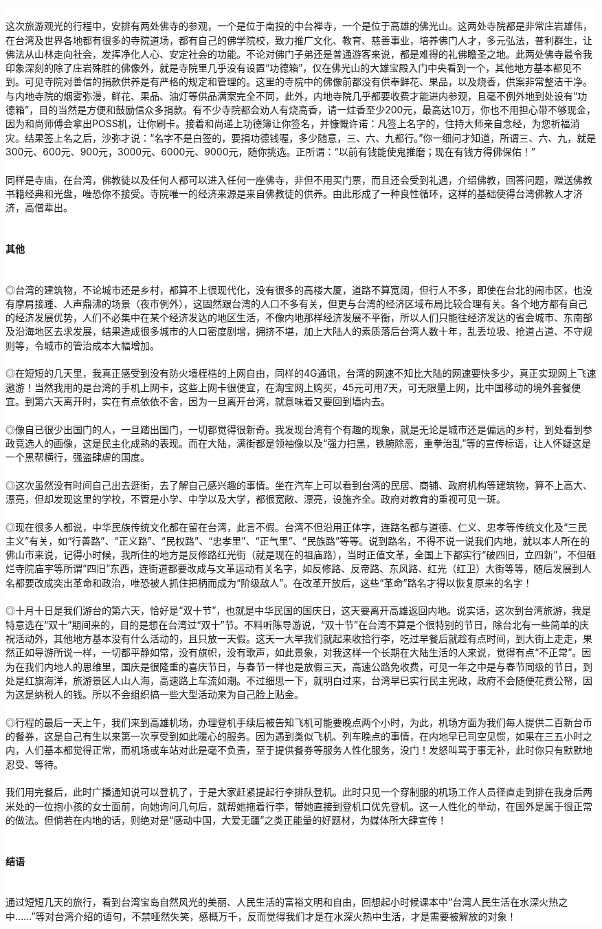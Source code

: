  </center>
 <br/>
 这次旅游观光的行程中，安排有两处佛寺的参观，一个是位于南投的中台禅寺，一个是位于高雄的佛光山。这两处寺院都是非常庄岩雄伟，在台湾及世界各地都有很多的寺院道场，都有自己的佛学院校，致力推广文化、教育、慈善事业，培养佛门人才，多元弘法，普利群生，让佛法从山林走向社会，发挥净化人心、安定社会的功能。不论对佛门子弟还是普通游客来说，都是难得的礼佛瞻圣之地。此两处佛寺最令我印象深刻的除了庄岩殊胜的佛像外，就是寺院里几乎没有设置“功德箱”，仅在佛光山的大雄宝殿入门中央看到一个，其他地方基本都见不到。可见寺院对善信的捐款供养是有严格的规定和管理的。这里的寺院中的佛像前都没有供奉鲜花、果品，以及烧香，供案非常整洁干净。与内地寺院的烟雾弥漫，鲜花、果品、油灯等供品满案完全不同，此外，内地寺院几乎都要收费才能进内参观，且毫不例外地到处设有“功德箱”，目的当然是方便和鼓励信众多捐款。有不少寺院都会劝人有烧高香，请一炷香至少200元，最高达10万，你也不用担心带不够现金，因为和尚师傅会拿出POSS机，让你刷卡。接着和尚递上功德簿让你签名，并慷慨许诺：凡签上名字的，住持大师亲自念经，为您祈福消灾。结果签上名之后，沙弥才说：“名字不是白签的，要捐功德钱喔，多少随意，三、六、九都行。”你一细问才知道，所谓三、六、九，就是300元、600元、900元，3000元、6000元、9000元，随你挑选。正所谓：“以前有钱能使鬼推磨；现在有钱方得佛保佑！”
 <br/>
 <br/>
 同样是寺庙，在台湾，佛教徒以及任何人都可以进入任何一座佛寺，非但不用买门票，而且还会受到礼遇，介绍佛教，回答问题，赠送佛教书籍经典和光盘，唯恐你不接受。寺院唯一的经济来源是来自佛教徒的供养。由此形成了一种良性循环，这样的基础使得台湾佛教人才济济，高僧辈出。
 <br/>
 <br/>
 <h4>
  其他
 </h4>
 <br/>
 ◎台湾的建筑物，不论城市还是乡村，都算不上很现代化，没有很多的高楼大厦，道路不算宽阔，但行人不多，即使在台北的闹市区，也没有摩肩接踵、人声鼎沸的场景（夜市例外），这固然跟台湾的人口不多有关，但更与台湾的经济区域布局比较合理有关。各个地方都有自己的经济发展优势，人们不必集中在某个经济发达的地区生活，不像内地那样经济发展不平衡，所以人们只能往经济发达的省会城市、东南部及沿海地区去求发展，结果造成很多城市的人口密度剧增，拥挤不堪，加上大陆人的素质落后台湾人数十年，乱丢垃圾、抢道占道、不守规则等，令城市的管治成本大幅增加。
 <br/>
 <br/>
 ◎在短短的几天里，我真正感受到没有防火墙桎梏的上网自由，同样的4G通讯，台湾的网速不知比大陆的网速要快多少，真正实现网上飞速遨游！当然我用的是台湾的手机上网卡，这些上网卡很便宜，在淘宝网上购买，45元可用7天，可无限量上网，比中国移动的境外套餐便宜。到第六天离开时，实在有点依依不舍，因为一旦离开台湾，就意味着又要回到墙内去。
 <br/>
 <br/>
 ◎像自已很少出国门的人，一旦踏出国门，一切都觉得很新奇。我发现台湾有个有趣的现象，就是无论是城市还是偏远的乡村，到处看到参政竞选人的画像，这是民主化成熟的表现。而在大陆，满街都是领袖像以及“强力扫黑，铁腕除恶，重拳治乱”等的宣传标语，让人怀疑这是一个黑帮横行，强盗肆虐的国度。
 <br/>
 <br/>
 ◎这次虽然没有时间自己出去逛街，去了解自己感兴趣的事情。坐在汽车上可以看到台湾的民居、商铺、政府机构等建筑物，算不上高大、漂亮，但却发现这里的学校，不管是小学、中学以及大学，都很宽敞、漂亮，设施齐全。政府对教育的重视可见一斑。
 <br/>
 <br/>
 ◎现在很多人都说，中华民族传统文化都在留在台湾，此言不假。台湾不但沿用正体字，连路名都与道德、仁义、忠孝等传统文化及“三民主义”有关，如“行善路”、“正义路”、“民权路”、“忠孝里”、“正气里”、“民族路”等等。说到路名，不得不说一说我们内地，就以本人所在的佛山市来说，记得小时候，我所住的地方是反修路红光街（就是现在的祖庙路），当时正值文革，全国上下都实行“破四旧，立四新”，不但砸烂寺院庙宇等所谓“四旧”东西，连街道都要改成与文革运动有关名字，如反修路、反帝路、东风路、红光（红卫）大街等等，随后发展到人名都要改成突出革命和政治，唯恐被人抓住把柄而成为“阶级敌人”。在改革开放后，这些“革命”路名才得以恢复原来的名字！
 <br/>
 <br/>
 ◎十月十日是我们游台的第六天，恰好是“双十节”，也就是中华民国的国庆日，这天要离开高雄返回内地。说实话，这次到台湾旅游，我是特意选在“双十”期间来的，目的是想在台湾过“双十”节。不料听陈导游说，“双十节”在台湾不算是个很特别的节日，除台北有一些简单的庆祝活动外，其他地方基本没有什么活动的，且只放一天假。这天一大早我们就起来收拾行李，吃过早餐后就趁有点时间，到大街上走走，果然正如导游所说一样，一切都平静如常，没有旗帜，没有歌声，如此景象，对我这样一个长期在大陆生活的人来说，觉得有点“不正常”。因为在我们内地人的思维里，国庆是很隆重的喜庆节日，与春节一样也是放假三天，高速公路免收费，可见一年之中是与春节同级的节日，到处是红旗海洋，旅游景区人山人海，高速路上车流如潮。不过细思一下，就明白过来，台湾早已实行民主宪政，政府不会随便花费公帑，因为这是纳税人的钱。所以不会组织搞一些大型活动来为自己脸上贴金。
 <br/>
 <br/>
 ◎行程的最后一天上午，我们来到高雄机场，办理登机手续后被告知飞机可能要晚点两个小时，为此，机场方面为我们每人提供二百新台币的餐券，这是自己有生以来第一次享受到如此暖心的服务。因为遇到类似飞机、列车晚点的事情，在内地早已司空见惯，如果在三五小时之内，人们基本都觉得正常，而机场或车站对此是毫不负责，至于提供餐券等服务人性化服务，没门！发怒叫骂于事无补，此时你只有默默地忍受、等待。
 <br/>
 <br/>
 我们用完餐后，此时广播通知说可以登机了，于是大家赶紧提起行李排队登机。此时只见一个穿制服的机场工作人员径直走到排在我身后两米处的一位抱小孩的女士面前，向她询问几句后，就帮她拖着行李，带她直接到登机口优先登机。这一人性化的举动，在国外是属于很正常的做法。但倘若在内地的话，则绝对是“感动中国，大爱无疆”之类正能量的好题材，为媒体所大肆宣传！
 <br/>
 <br/>
 <h4>
  结语
 </h4>
 <br/>
 通过短短几天的旅行，看到台湾宝岛自然风光的美丽、人民生活的富裕文明和自由，回想起小时候课本中“台湾人民生活在水深火热之中……”等对台湾介绍的语句，不禁哑然失笑，感概万千，反而觉得我们才是在水深火热中生活，才是需要被解放的对象！
 <br/>